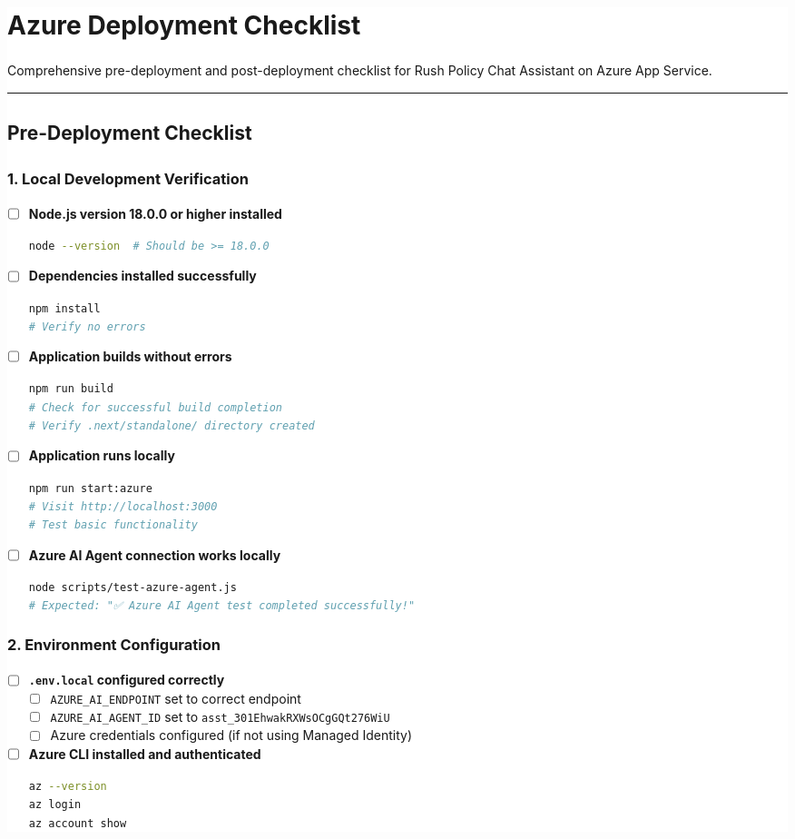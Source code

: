 # Azure Deployment Checklist

Comprehensive pre-deployment and post-deployment checklist for Rush Policy Chat Assistant on Azure App Service.

---

## Pre-Deployment Checklist

### 1. Local Development Verification

- [ ] **Node.js version 18.0.0 or higher installed**
  ```bash
  node --version  # Should be >= 18.0.0
  ```

- [ ] **Dependencies installed successfully**
  ```bash
  npm install
  # Verify no errors
  ```

- [ ] **Application builds without errors**
  ```bash
  npm run build
  # Check for successful build completion
  # Verify .next/standalone/ directory created
  ```

- [ ] **Application runs locally**
  ```bash
  npm run start:azure
  # Visit http://localhost:3000
  # Test basic functionality
  ```

- [ ] **Azure AI Agent connection works locally**
  ```bash
  node scripts/test-azure-agent.js
  # Expected: "✅ Azure AI Agent test completed successfully!"
  ```

### 2. Environment Configuration

- [ ] **`.env.local` configured correctly**
  - [ ] `AZURE_AI_ENDPOINT` set to correct endpoint
  - [ ] `AZURE_AI_AGENT_ID` set to `asst_301EhwakRXWsOCgGQt276WiU`
  - [ ] Azure credentials configured (if not using Managed Identity)

- [ ] **Azure CLI installed and authenticated**
  ```bash
  az --version
  az login
  az account show
  ```
